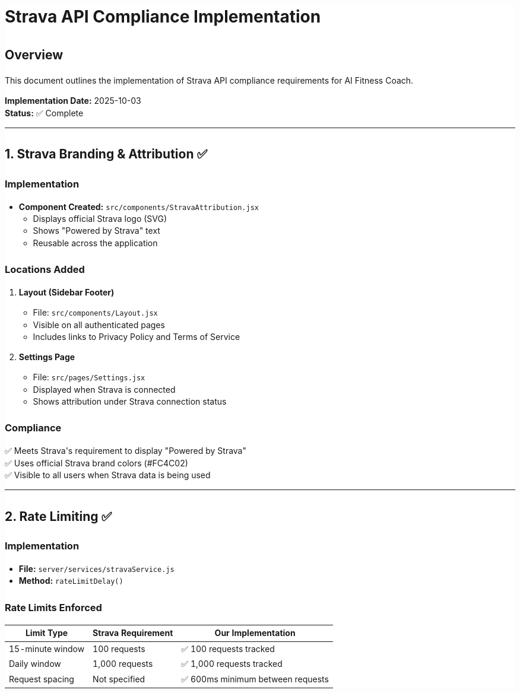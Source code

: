 # Strava API Compliance Implementation

## Overview
This document outlines the implementation of Strava API compliance requirements for AI Fitness Coach.

**Implementation Date:** 2025-10-03  
**Status:** ✅ Complete

---

## 1. Strava Branding & Attribution ✅

### Implementation
- **Component Created:** `src/components/StravaAttribution.jsx`
  - Displays official Strava logo (SVG)
  - Shows "Powered by Strava" text
  - Reusable across the application

### Locations Added
1. **Layout (Sidebar Footer)**
   - File: `src/components/Layout.jsx`
   - Visible on all authenticated pages
   - Includes links to Privacy Policy and Terms of Service

2. **Settings Page**
   - File: `src/pages/Settings.jsx`
   - Displayed when Strava is connected
   - Shows attribution under Strava connection status

### Compliance
✅ Meets Strava's requirement to display "Powered by Strava"  
✅ Uses official Strava brand colors (#FC4C02)  
✅ Visible to all users when Strava data is being used

---

## 2. Rate Limiting ✅

### Implementation
- **File:** `server/services/stravaService.js`
- **Method:** `rateLimitDelay()`

### Rate Limits Enforced
| Limit Type | Strava Requirement | Our Implementation |
|------------|-------------------|-------------------|
| 15-minute window | 100 requests | ✅ 100 requests tracked |
| Daily window | 1,000 requests | ✅ 1,000 requests tracked |
| Request spacing | Not specified | ✅ 600ms minimum between requests |
